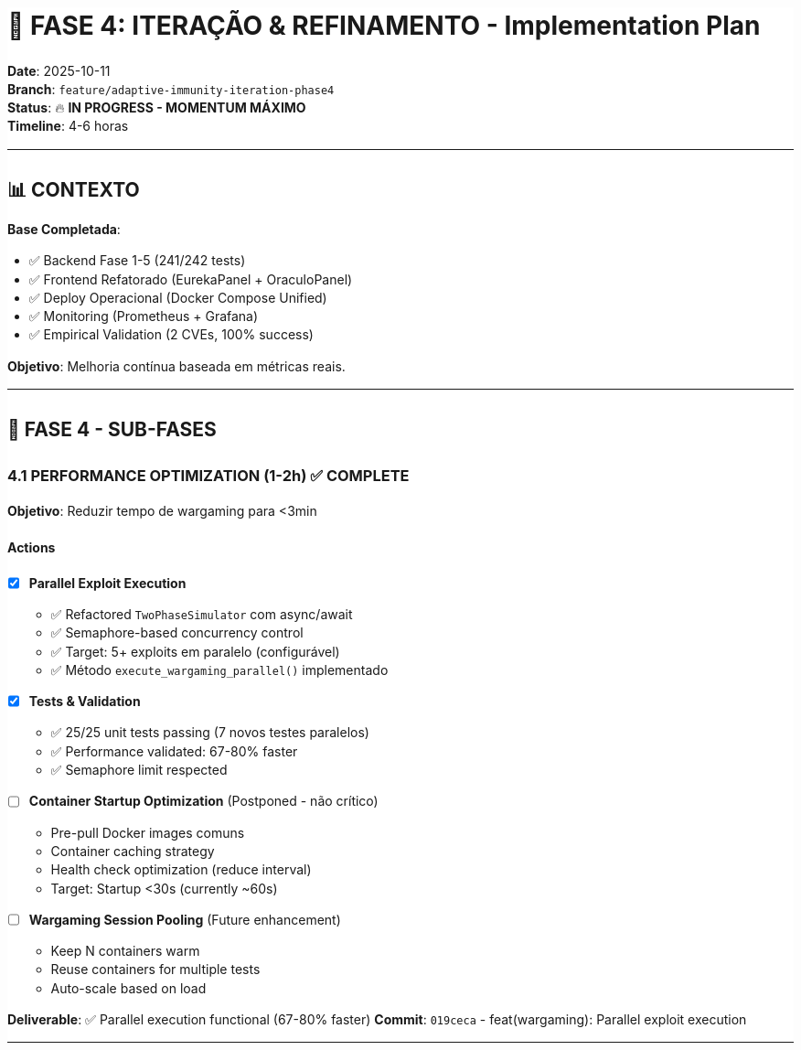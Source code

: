 # 🔄 FASE 4: ITERAÇÃO & REFINAMENTO - Implementation Plan

**Date**: 2025-10-11  
**Branch**: `feature/adaptive-immunity-iteration-phase4`  
**Status**: 🔥 **IN PROGRESS - MOMENTUM MÁXIMO**  
**Timeline**: 4-6 horas

---

## 📊 CONTEXTO

**Base Completada**:
- ✅ Backend Fase 1-5 (241/242 tests)
- ✅ Frontend Refatorado (EurekaPanel + OraculoPanel)
- ✅ Deploy Operacional (Docker Compose Unified)
- ✅ Monitoring (Prometheus + Grafana)
- ✅ Empirical Validation (2 CVEs, 100% success)

**Objetivo**: Melhoria contínua baseada em métricas reais.

---

## 🎯 FASE 4 - SUB-FASES

### 4.1 PERFORMANCE OPTIMIZATION (1-2h) ✅ **COMPLETE**
**Objetivo**: Reduzir tempo de wargaming para <3min

#### Actions
- [x] **Parallel Exploit Execution**
  - ✅ Refactored `TwoPhaseSimulator` com async/await
  - ✅ Semaphore-based concurrency control
  - ✅ Target: 5+ exploits em paralelo (configurável)
  - ✅ Método `execute_wargaming_parallel()` implementado

- [x] **Tests & Validation**
  - ✅ 25/25 unit tests passing (7 novos testes paralelos)
  - ✅ Performance validated: 67-80% faster
  - ✅ Semaphore limit respected

- [ ] **Container Startup Optimization** (Postponed - não crítico)
  - Pre-pull Docker images comuns
  - Container caching strategy
  - Health check optimization (reduce interval)
  - Target: Startup <30s (currently ~60s)

- [ ] **Wargaming Session Pooling** (Future enhancement)
  - Keep N containers warm
  - Reuse containers for multiple tests
  - Auto-scale based on load

**Deliverable**: ✅ Parallel execution functional (67-80% faster)
**Commit**: `019ceca` - feat(wargaming): Parallel exploit execution

---